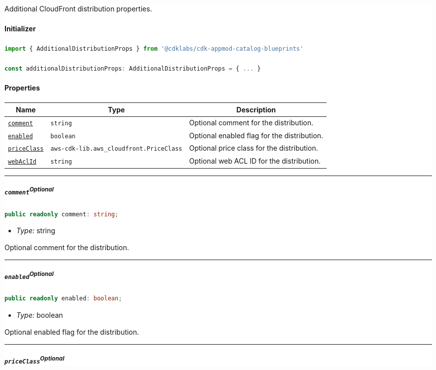 Additional CloudFront distribution properties.

#### Initializer <a name="Initializer" id="@cdklabs/cdk-appmod-catalog-blueprints.AdditionalDistributionProps.Initializer"></a>

```typescript
import { AdditionalDistributionProps } from '@cdklabs/cdk-appmod-catalog-blueprints'

const additionalDistributionProps: AdditionalDistributionProps = { ... }
```

#### Properties <a name="Properties" id="Properties"></a>

| **Name** | **Type** | **Description** |
| --- | --- | --- |
| <code><a href="#@cdklabs/cdk-appmod-catalog-blueprints.AdditionalDistributionProps.property.comment">comment</a></code> | <code>string</code> | Optional comment for the distribution. |
| <code><a href="#@cdklabs/cdk-appmod-catalog-blueprints.AdditionalDistributionProps.property.enabled">enabled</a></code> | <code>boolean</code> | Optional enabled flag for the distribution. |
| <code><a href="#@cdklabs/cdk-appmod-catalog-blueprints.AdditionalDistributionProps.property.priceClass">priceClass</a></code> | <code>aws-cdk-lib.aws_cloudfront.PriceClass</code> | Optional price class for the distribution. |
| <code><a href="#@cdklabs/cdk-appmod-catalog-blueprints.AdditionalDistributionProps.property.webAclId">webAclId</a></code> | <code>string</code> | Optional web ACL ID for the distribution. |

---

##### `comment`<sup>Optional</sup> <a name="comment" id="@cdklabs/cdk-appmod-catalog-blueprints.AdditionalDistributionProps.property.comment"></a>

```typescript
public readonly comment: string;
```

- *Type:* string

Optional comment for the distribution.

---

##### `enabled`<sup>Optional</sup> <a name="enabled" id="@cdklabs/cdk-appmod-catalog-blueprints.AdditionalDistributionProps.property.enabled"></a>

```typescript
public readonly enabled: boolean;
```

- *Type:* boolean

Optional enabled flag for the distribution.

---

##### `priceClass`<sup>Optional</sup> <a name="priceClass" id="@cdklabs/cdk-appmod-catalog-blueprints.AdditionalDistributionProps.property.priceClass"></a>
